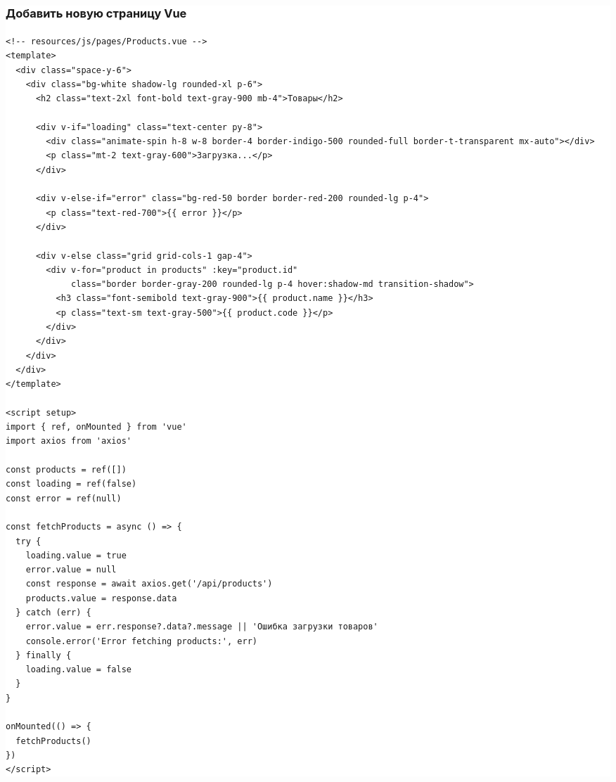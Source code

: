 ### Добавить новую страницу Vue

```vue
<!-- resources/js/pages/Products.vue -->
<template>
  <div class="space-y-6">
    <div class="bg-white shadow-lg rounded-xl p-6">
      <h2 class="text-2xl font-bold text-gray-900 mb-4">Товары</h2>

      <div v-if="loading" class="text-center py-8">
        <div class="animate-spin h-8 w-8 border-4 border-indigo-500 rounded-full border-t-transparent mx-auto"></div>
        <p class="mt-2 text-gray-600">Загрузка...</p>
      </div>

      <div v-else-if="error" class="bg-red-50 border border-red-200 rounded-lg p-4">
        <p class="text-red-700">{{ error }}</p>
      </div>

      <div v-else class="grid grid-cols-1 gap-4">
        <div v-for="product in products" :key="product.id"
             class="border border-gray-200 rounded-lg p-4 hover:shadow-md transition-shadow">
          <h3 class="font-semibold text-gray-900">{{ product.name }}</h3>
          <p class="text-sm text-gray-500">{{ product.code }}</p>
        </div>
      </div>
    </div>
  </div>
</template>

<script setup>
import { ref, onMounted } from 'vue'
import axios from 'axios'

const products = ref([])
const loading = ref(false)
const error = ref(null)

const fetchProducts = async () => {
  try {
    loading.value = true
    error.value = null
    const response = await axios.get('/api/products')
    products.value = response.data
  } catch (err) {
    error.value = err.response?.data?.message || 'Ошибка загрузки товаров'
    console.error('Error fetching products:', err)
  } finally {
    loading.value = false
  }
}

onMounted(() => {
  fetchProducts()
})
</script>
```
